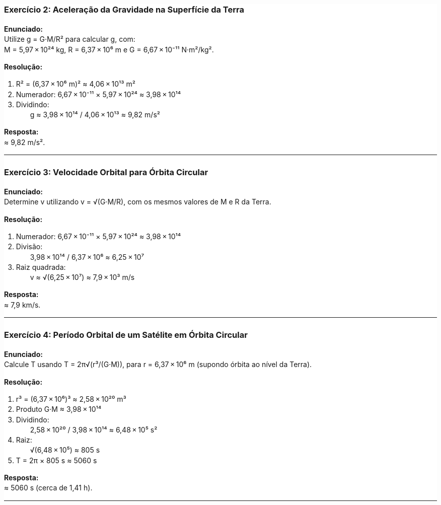 ### Exercício 2: Aceleração da Gravidade na Superfície da Terra

**Enunciado:**  
Utilize g = G·M/R² para calcular g, com:  
M = 5,97 × 10²⁴ kg, R = 6,37 × 10⁶ m e G = 6,67 × 10⁻¹¹ N·m²/kg².

**Resolução:**  
1. R² = (6,37 × 10⁶ m)² ≈ 4,06 × 10¹³ m²  
2. Numerador: 6,67 × 10⁻¹¹ × 5,97 × 10²⁴ ≈ 3,98 × 10¹⁴  
3. Dividindo:  
  g ≈ 3,98 × 10¹⁴ / 4,06 × 10¹³ ≈ 9,82 m/s²

**Resposta:**  
≈ 9,82 m/s².

---

### Exercício 3: Velocidade Orbital para Órbita Circular

**Enunciado:**  
Determine v utilizando v = √(G·M/R), com os mesmos valores de M e R da Terra.

**Resolução:**  
1. Numerador: 6,67 × 10⁻¹¹ × 5,97 × 10²⁴ ≈ 3,98 × 10¹⁴  
2. Divisão:  
  3,98 × 10¹⁴ / 6,37 × 10⁶ ≈ 6,25 × 10⁷  
3. Raiz quadrada:  
  v ≈ √(6,25 × 10⁷) ≈ 7,9 × 10³ m/s

**Resposta:**  
≈ 7,9 km/s.

---

### Exercício 4: Período Orbital de um Satélite em Órbita Circular

**Enunciado:**  
Calcule T usando T = 2π√(r³/(G·M)), para r = 6,37 × 10⁶ m (supondo órbita ao nível da Terra).

**Resolução:**  
1. r³ = (6,37 × 10⁶)³ ≈ 2,58 × 10²⁰ m³  
2. Produto G·M ≈ 3,98 × 10¹⁴  
3. Dividindo:  
  2,58 × 10²⁰ / 3,98 × 10¹⁴ ≈ 6,48 × 10⁵ s²  
4. Raiz:  
  √(6,48 × 10⁵) ≈ 805 s  
5. T = 2π × 805 s ≈ 5060 s

**Resposta:**  
≈ 5060 s (cerca de 1,41 h).

---
